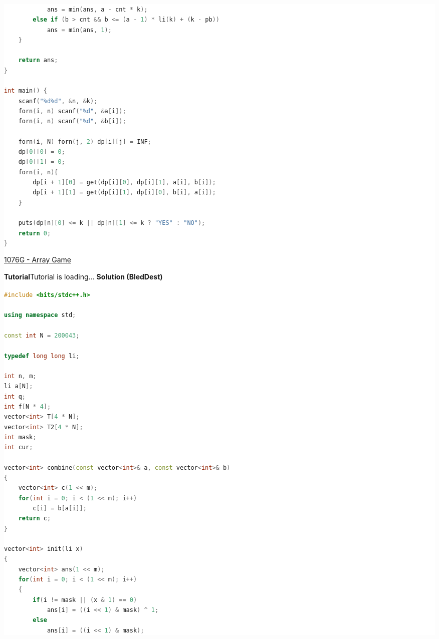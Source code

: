 ```cpp
			ans = min(ans, a - cnt * k);
		else if (b > cnt && b <= (a - 1) * li(k) + (k - pb))
			ans = min(ans, 1);
	}
	
	return ans;
}

int main() {
	scanf("%d%d", &n, &k);
	forn(i, n) scanf("%d", &a[i]);
	forn(i, n) scanf("%d", &b[i]);
	
	forn(i, N) forn(j, 2) dp[i][j] = INF;
	dp[0][0] = 0;
	dp[0][1] = 0;
	forn(i, n){
		dp[i + 1][0] = get(dp[i][0], dp[i][1], a[i], b[i]);
		dp[i + 1][1] = get(dp[i][1], dp[i][0], b[i], a[i]);
	}
	
	puts(dp[n][0] <= k || dp[n][1] <= k ? "YES" : "NO");
	return 0;
}
```
[1076G - Array Game](../problems/G._Array_Game.md "Educational Codeforces Round 54 (Rated for Div. 2)")

 **Tutorial**Tutorial is loading... **Solution (BledDest)**
```cpp
#include <bits/stdc++.h>

using namespace std;

const int N = 200043;

typedef long long li;

int n, m;
li a[N];
int q;
int f[N * 4];
vector<int> T[4 * N];
vector<int> T2[4 * N];
int mask;
int cur;

vector<int> combine(const vector<int>& a, const vector<int>& b)
{
	vector<int> c(1 << m);
	for(int i = 0; i < (1 << m); i++)
		c[i] = b[a[i]];
	return c;
}

vector<int> init(li x)
{
	vector<int> ans(1 << m);
	for(int i = 0; i < (1 << m); i++)
	{
		if(i != mask || (x & 1) == 0)
			ans[i] = ((i << 1) & mask) ^ 1;
		else
			ans[i] = ((i << 1) & mask);
```